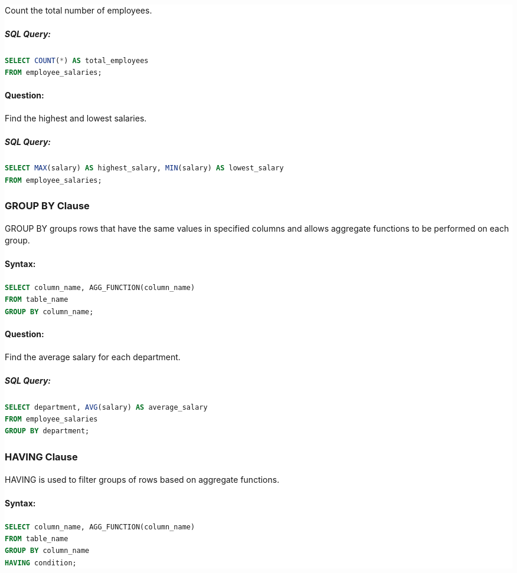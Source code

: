 Count the total number of employees.

##### **SQL Query:**

```sql
SELECT COUNT(*) AS total_employees
FROM employee_salaries;
```

#### **Question:**

Find the highest and lowest salaries.

##### **SQL Query:**

```sql
SELECT MAX(salary) AS highest_salary, MIN(salary) AS lowest_salary
FROM employee_salaries;
```

### **GROUP BY Clause**


GROUP BY groups rows that have the same values in specified columns and allows aggregate functions to be performed on each group.

#### **Syntax:**

```sql
SELECT column_name, AGG_FUNCTION(column_name)
FROM table_name
GROUP BY column_name;
```

#### **Question:**

Find the average salary for each department.

##### **SQL Query:**

```sql
SELECT department, AVG(salary) AS average_salary
FROM employee_salaries
GROUP BY department;
```

### **HAVING Clause**


HAVING is used to filter groups of rows based on aggregate functions.

#### **Syntax:**

```sql
SELECT column_name, AGG_FUNCTION(column_name)
FROM table_name
GROUP BY column_name
HAVING condition;
```

